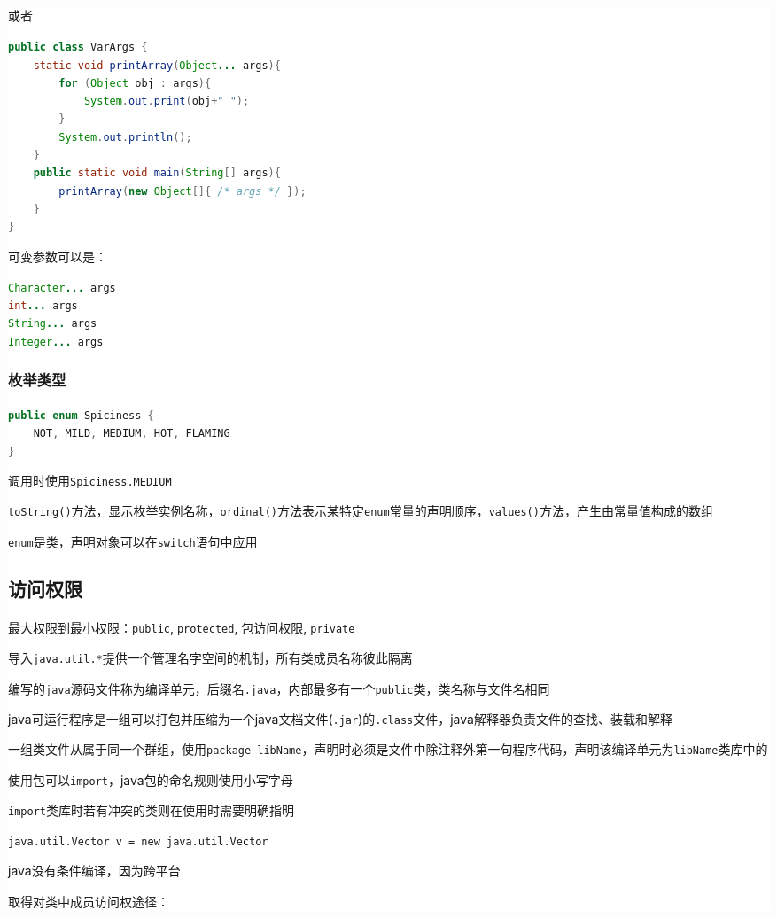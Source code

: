 或者

```java
public class VarArgs {
    static void printArray(Object... args){
        for (Object obj : args){
            System.out.print(obj+" ");
        }
        System.out.println();
    }
    public static void main(String[] args){
        printArray(new Object[]{ /* args */ });
    }
}
```

可变参数可以是：
```java
Character... args
int... args
String... args
Integer... args
```

### 枚举类型

```java
public enum Spiciness {
    NOT, MILD, MEDIUM, HOT, FLAMING
}
```

调用时使用`Spiciness.MEDIUM`

`toString()`方法，显示枚举实例名称，`ordinal()`方法表示某特定`enum`常量的声明顺序，`values()`方法，产生由常量值构成的数组

`enum`是类，声明对象可以在`switch`语句中应用

## 访问权限

最大权限到最小权限：`public`, `protected`, 包访问权限, `private`

导入`java.util.*`提供一个管理名字空间的机制，所有类成员名称彼此隔离

编写的`java`源码文件称为编译单元，后缀名`.java`，内部最多有一个`public`类，类名称与文件名相同

java可运行程序是一组可以打包并压缩为一个java文档文件(`.jar`)的`.class`文件，java解释器负责文件的查找、装载和解释

一组类文件从属于同一个群组，使用`package libName`，声明时必须是文件中除注释外第一句程序代码，声明该编译单元为`libName`类库中的

使用包可以`import`，java包的命名规则使用小写字母

`import`类库时若有冲突的类则在使用时需要明确指明

`java.util.Vector v = new java.util.Vector`

java没有条件编译，因为跨平台

取得对类中成员访问权途径：
